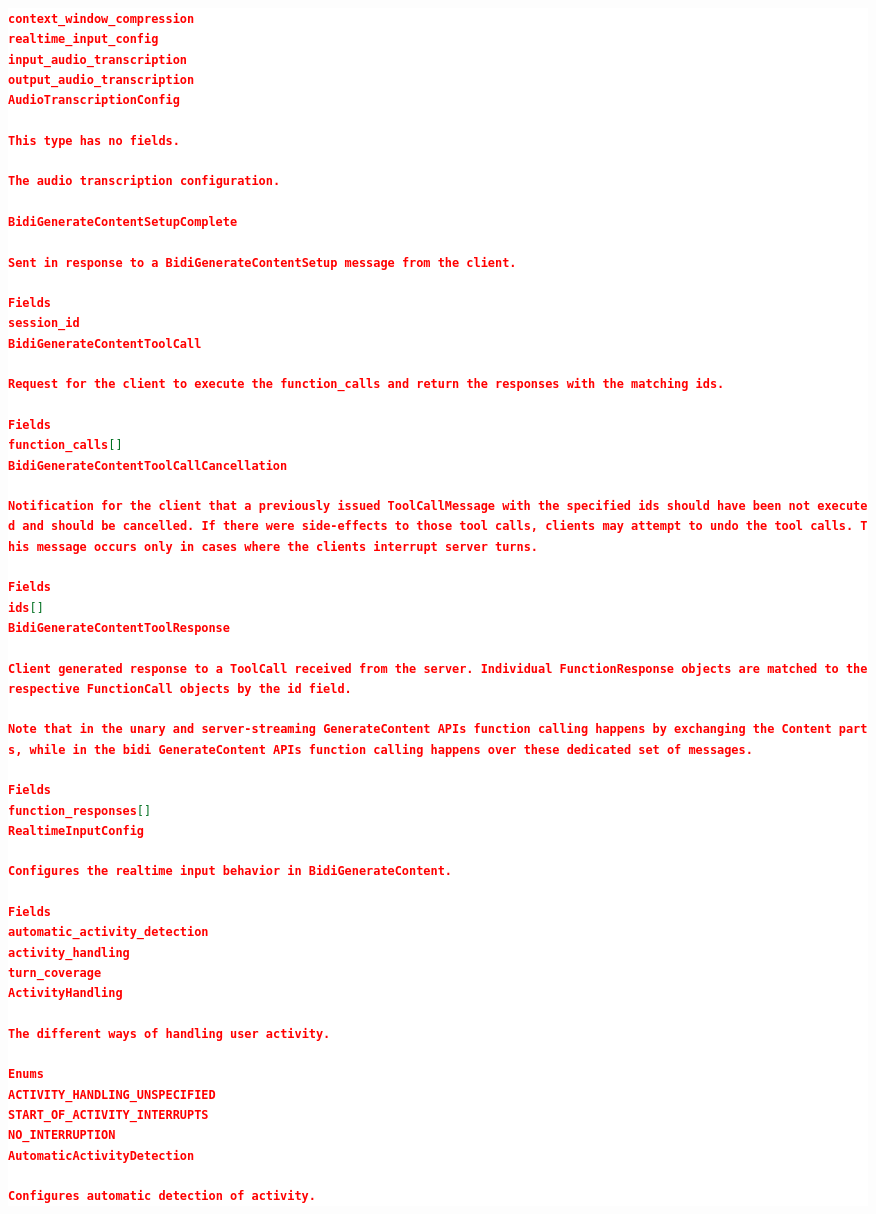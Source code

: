 ```json
context_window_compression
realtime_input_config
input_audio_transcription
output_audio_transcription
AudioTranscriptionConfig

This type has no fields.

The audio transcription configuration.

BidiGenerateContentSetupComplete

Sent in response to a BidiGenerateContentSetup message from the client.

Fields
session_id
BidiGenerateContentToolCall

Request for the client to execute the function_calls and return the responses with the matching ids.

Fields
function_calls[]
BidiGenerateContentToolCallCancellation

Notification for the client that a previously issued ToolCallMessage with the specified ids should have been not executed and should be cancelled. If there were side-effects to those tool calls, clients may attempt to undo the tool calls. This message occurs only in cases where the clients interrupt server turns.

Fields
ids[]
BidiGenerateContentToolResponse

Client generated response to a ToolCall received from the server. Individual FunctionResponse objects are matched to the respective FunctionCall objects by the id field.

Note that in the unary and server-streaming GenerateContent APIs function calling happens by exchanging the Content parts, while in the bidi GenerateContent APIs function calling happens over these dedicated set of messages.

Fields
function_responses[]
RealtimeInputConfig

Configures the realtime input behavior in BidiGenerateContent.

Fields
automatic_activity_detection
activity_handling
turn_coverage
ActivityHandling

The different ways of handling user activity.

Enums
ACTIVITY_HANDLING_UNSPECIFIED
START_OF_ACTIVITY_INTERRUPTS
NO_INTERRUPTION
AutomaticActivityDetection

Configures automatic detection of activity.

```